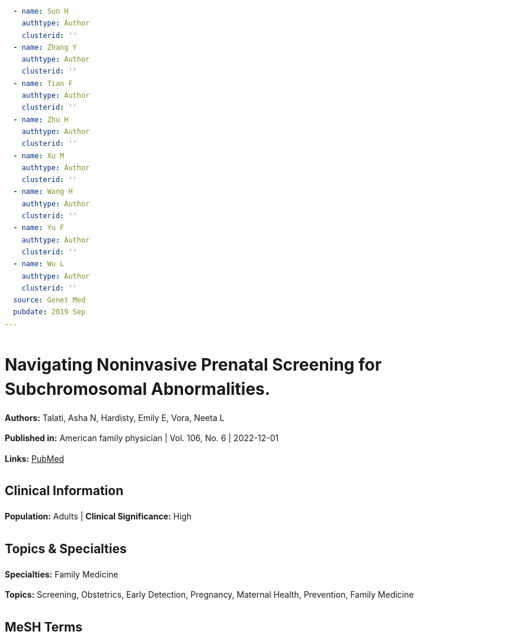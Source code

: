 ```yaml
  - name: Sun H
    authtype: Author
    clusterid: ''
  - name: Zhang Y
    authtype: Author
    clusterid: ''
  - name: Tian F
    authtype: Author
    clusterid: ''
  - name: Zhu H
    authtype: Author
    clusterid: ''
  - name: Xu M
    authtype: Author
    clusterid: ''
  - name: Wang H
    authtype: Author
    clusterid: ''
  - name: Yu F
    authtype: Author
    clusterid: ''
  - name: Wu L
    authtype: Author
    clusterid: ''
  source: Genet Med
  pubdate: 2019 Sep
---
```


# Navigating Noninvasive Prenatal Screening for Subchromosomal Abnormalities.

**Authors:** Talati, Asha N, Hardisty, Emily E, Vora, Neeta L

**Published in:** American family physician | Vol. 106, No. 6 | 2022-12-01

**Links:** [PubMed](https://pubmed.ncbi.nlm.nih.gov/36521455/)

## Clinical Information

**Population:** Adults | **Clinical Significance:** High

## Topics & Specialties

**Specialties:** Family Medicine

**Topics:** Screening, Obstetrics, Early Detection, Pregnancy, Maternal Health, Prevention, Family Medicine

## MeSH Terms
